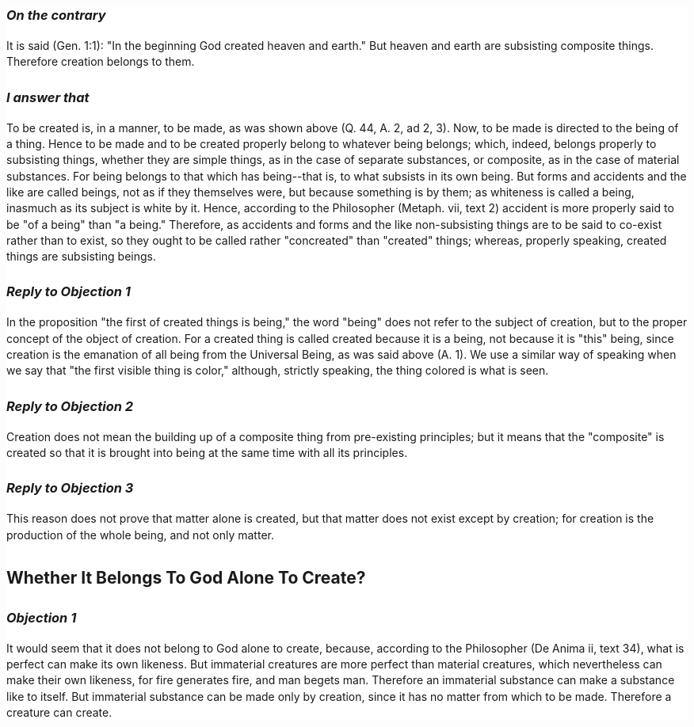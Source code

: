 ### *On the contrary*
It is said (Gen. 1:1): "In the beginning God
created heaven and earth." But heaven and earth are subsisting
composite things. Therefore creation belongs to them.

### *I answer that*
To be created is, in a manner, to be made, as was
shown above (Q. 44, A. 2, ad 2, 3). Now, to be made is directed to the
being of a thing. Hence to be made and to be created properly belong
to whatever being belongs; which, indeed, belongs properly to
subsisting things, whether they are simple things, as in the case of
separate substances, or composite, as in the case of material
substances. For being belongs to that which has being--that is, to
what subsists in its own being. But forms and accidents and the like
are called beings, not as if they themselves were, but because
something is by them; as whiteness is called a being, inasmuch as its
subject is white by it. Hence, according to the Philosopher (Metaph.
vii, text 2) accident is more properly said to be "of a being" than "a
being." Therefore, as accidents and forms and the like non-subsisting
things are to be said to co-exist rather than to exist, so they ought
to be called rather "concreated" than "created" things; whereas,
properly speaking, created things are subsisting beings.

### *Reply to Objection 1*
In the proposition "the first of created things is
being," the word "being" does not refer to the subject of creation,
but to the proper concept of the object of creation. For a created
thing is called created because it is a being, not because it is
"this" being, since creation is the emanation of all being from the
Universal Being, as was said above (A. 1). We use a similar way of
speaking when we say that "the first visible thing is color,"
although, strictly speaking, the thing colored is what is seen.

### *Reply to Objection 2*
Creation does not mean the building up of a composite
thing from pre-existing principles; but it means that the "composite"
is created so that it is brought into being at the same time with all
its principles.

### *Reply to Objection 3*
This reason does not prove that matter alone is
created, but that matter does not exist except by creation; for
creation is the production of the whole being, and not only matter.

## Whether It Belongs To God Alone To Create?

### *Objection 1*
It would seem that it does not belong to God alone to
create, because, according to the Philosopher (De Anima ii, text 34),
what is perfect can make its own likeness. But immaterial creatures
are more perfect than material creatures, which nevertheless can make
their own likeness, for fire generates fire, and man begets man.
Therefore an immaterial substance can make a substance like to itself.
But immaterial substance can be made only by creation, since it has no
matter from which to be made. Therefore a creature can create.
